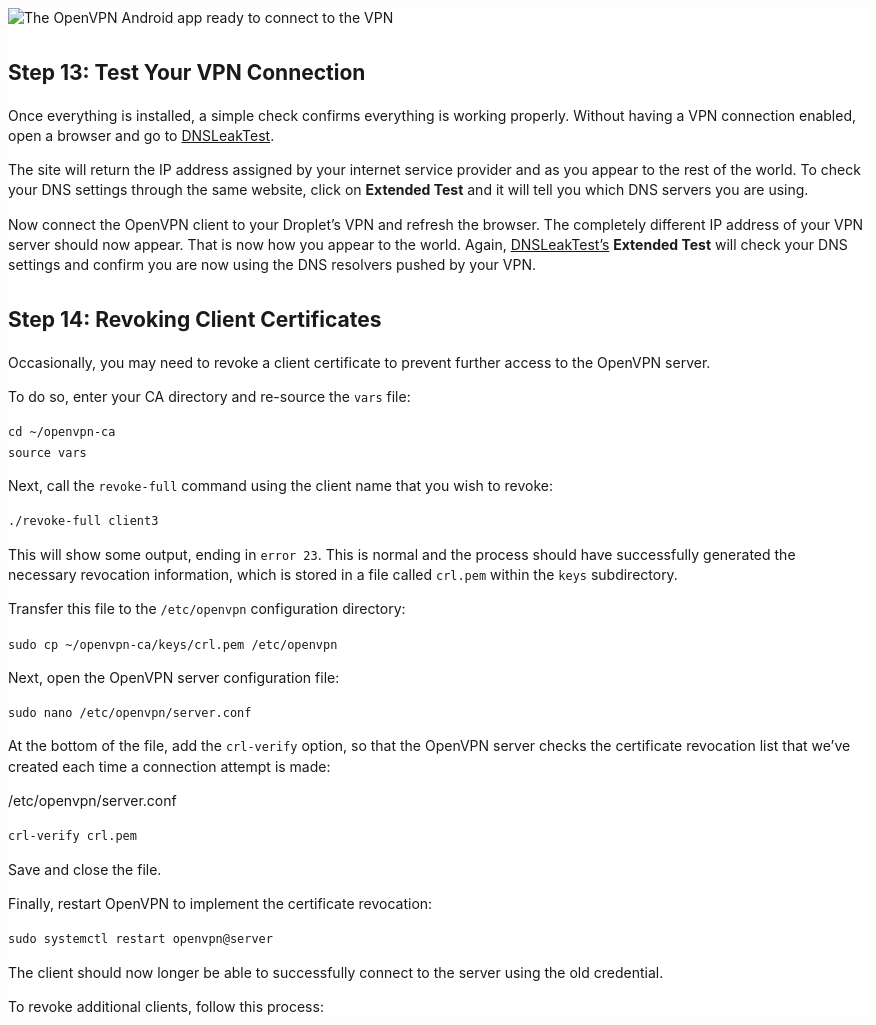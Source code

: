 ![The OpenVPN Android app ready to connect to the VPN](https://raw.githubusercontent.com/opendocs-md/do-tutorials-images/master/img/openvpn_ubunutu/6.png)

## Step 13: Test Your VPN Connection

Once everything is installed, a simple check confirms everything is working properly. Without having a VPN connection enabled, open a browser and go to [DNSLeakTest](https://www.dnsleaktest.com).

The site will return the IP address assigned by your internet service provider and as you appear to the rest of the world. To check your DNS settings through the same website, click on **Extended Test** and it will tell you which DNS servers you are using.

Now connect the OpenVPN client to your Droplet’s VPN and refresh the browser. The completely different IP address of your VPN server should now appear. That is now how you appear to the world. Again, [DNSLeakTest’s](https://www.dnsleaktest.com) **Extended Test** will check your DNS settings and confirm you are now using the DNS resolvers pushed by your VPN.

## Step 14: Revoking Client Certificates

Occasionally, you may need to revoke a client certificate to prevent further access to the OpenVPN server.

To do so, enter your CA directory and re-source the `vars` file:

    cd ~/openvpn-ca
    source vars

Next, call the `revoke-full` command using the client name that you wish to revoke:

    ./revoke-full client3

This will show some output, ending in `error 23`. This is normal and the process should have successfully generated the necessary revocation information, which is stored in a file called `crl.pem` within the `keys` subdirectory.

Transfer this file to the `/etc/openvpn` configuration directory:

    sudo cp ~/openvpn-ca/keys/crl.pem /etc/openvpn

Next, open the OpenVPN server configuration file:

    sudo nano /etc/openvpn/server.conf

At the bottom of the file, add the `crl-verify` option, so that the OpenVPN server checks the certificate revocation list that we’ve created each time a connection attempt is made:

/etc/openvpn/server.conf

    crl-verify crl.pem

Save and close the file.

Finally, restart OpenVPN to implement the certificate revocation:

    sudo systemctl restart openvpn@server

The client should now longer be able to successfully connect to the server using the old credential.

To revoke additional clients, follow this process:
